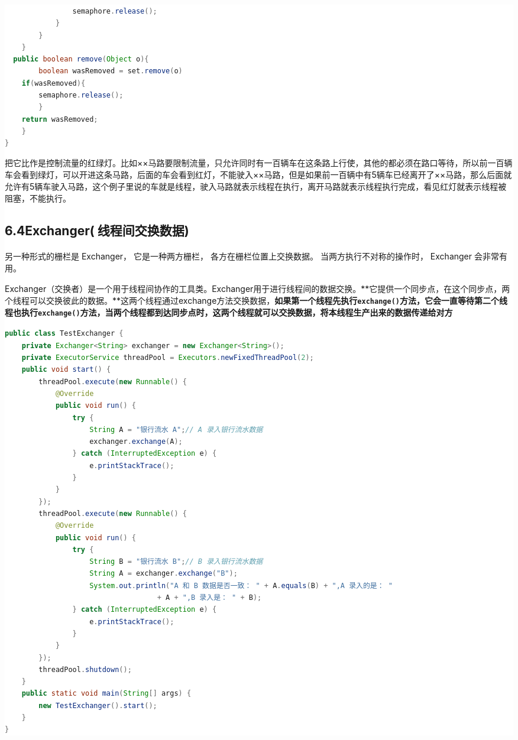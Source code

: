 ````java
				semaphore.release();
			}
		}
	} 
  public boolean remove(Object o){
		boolean wasRemoved = set.remove(o)
  	if(wasRemoved){
		semaphore.release();
		} 
    return wasRemoved;
	}
}
````



把它比作是控制流量的红绿灯。比如××马路要限制流量，只允许同时有一百辆车在这条路上行使，其他的都必须在路口等待，所以前一百辆车会看到绿灯，可以开进这条马路，后面的车会看到红灯，不能驶入××马路，但是如果前一百辆中有5辆车已经离开了××马路，那么后面就允许有5辆车驶入马路，这个例子里说的车就是线程，驶入马路就表示线程在执行，离开马路就表示线程执行完成，看见红灯就表示线程被阻塞，不能执行。

## 6.4Exchanger( 线程间交换数据)
另一种形式的栅栏是 Exchanger， 它是一种两方栅栏， 各方在栅栏位置上交换数据。 当两方执行不对称的操作时， Exchanger 会非常有用。  

Exchanger（交换者）是一个用于线程间协作的工具类。Exchanger用于进行线程间的数据交换。**它提供一个同步点，在这个同步点，两个线程可以交换彼此的数据。**这两个线程通过exchange方法交换数据，**如果第一个线程先执行`exchange()`方法，它会一直等待第二个线程也执行`exchange()`方法，当两个线程都到达同步点时，这两个线程就可以交换数据，将本线程生产出来的数据传递给对方**

````java
public class TestExchanger {
    private Exchanger<String> exchanger = new Exchanger<String>();
    private ExecutorService threadPool = Executors.newFixedThreadPool(2);
    public void start() {
        threadPool.execute(new Runnable() {
            @Override
            public void run() {
                try {
                    String A = "银行流水 A";// A 录入银行流水数据
                    exchanger.exchange(A);
                } catch (InterruptedException e) {
                    e.printStackTrace();
                }
            }
        });
        threadPool.execute(new Runnable() {
            @Override
            public void run() {
                try {
                    String B = "银行流水 B";// B 录入银行流水数据
                    String A = exchanger.exchange("B");
                    System.out.println("A 和 B 数据是否一致： " + A.equals(B) + ",A 录入的是： "
                                    + A + ",B 录入是： " + B);
                } catch (InterruptedException e) {
                    e.printStackTrace();
                }
            }
        });
        threadPool.shutdown();
    }
    public static void main(String[] args) {
        new TestExchanger().start();
    }
}
````
